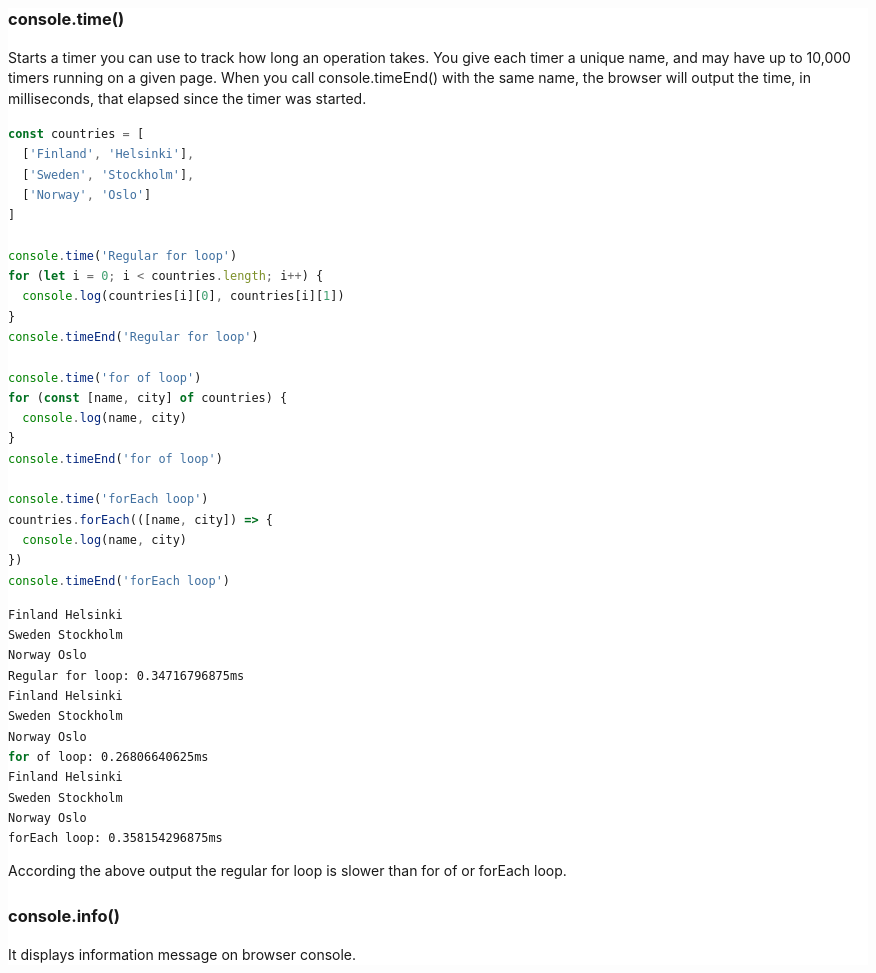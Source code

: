 ### console.time()

Starts a timer you can use to track how long an operation takes. You give each timer a unique name, and may have up to 10,000 timers running on a given page. When you call console.timeEnd() with the same name, the browser will output the time, in milliseconds, that elapsed since the timer was started.

```js
const countries = [
  ['Finland', 'Helsinki'],
  ['Sweden', 'Stockholm'],
  ['Norway', 'Oslo']
]

console.time('Regular for loop')
for (let i = 0; i < countries.length; i++) {
  console.log(countries[i][0], countries[i][1])
}
console.timeEnd('Regular for loop')

console.time('for of loop')
for (const [name, city] of countries) {
  console.log(name, city)
}
console.timeEnd('for of loop')

console.time('forEach loop')
countries.forEach(([name, city]) => {
  console.log(name, city)
})
console.timeEnd('forEach loop')
```

```sh
Finland Helsinki
Sweden Stockholm
Norway Oslo
Regular for loop: 0.34716796875ms
Finland Helsinki
Sweden Stockholm
Norway Oslo
for of loop: 0.26806640625ms
Finland Helsinki
Sweden Stockholm
Norway Oslo
forEach loop: 0.358154296875ms
```

According the above output the regular for loop is slower than for of or forEach loop.

### console.info()

It displays information message on browser console.
